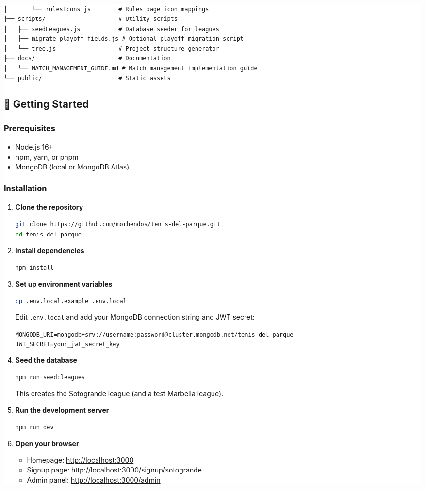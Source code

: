 ```
│       └── rulesIcons.js        # Rules page icon mappings
├── scripts/                     # Utility scripts
│   ├── seedLeagues.js           # Database seeder for leagues
│   ├── migrate-playoff-fields.js # Optional playoff migration script
│   └── tree.js                  # Project structure generator
├── docs/                        # Documentation
│   └── MATCH_MANAGEMENT_GUIDE.md # Match management implementation guide
└── public/                      # Static assets
```

## 🚀 Getting Started

### Prerequisites
- Node.js 16+ 
- npm, yarn, or pnpm
- MongoDB (local or MongoDB Atlas)

### Installation

1. **Clone the repository**
   ```bash
   git clone https://github.com/morhendos/tenis-del-parque.git
   cd tenis-del-parque
   ```

2. **Install dependencies**
   ```bash
   npm install
   ```

3. **Set up environment variables**
   ```bash
   cp .env.local.example .env.local
   ```
   Edit `.env.local` and add your MongoDB connection string and JWT secret:
   ```
   MONGODB_URI=mongodb+srv://username:password@cluster.mongodb.net/tenis-del-parque
   JWT_SECRET=your_jwt_secret_key
   ```

4. **Seed the database**
   ```bash
   npm run seed:leagues
   ```
   This creates the Sotogrande league (and a test Marbella league).

5. **Run the development server**
   ```bash
   npm run dev
   ```

6. **Open your browser**
   - Homepage: [http://localhost:3000](http://localhost:3000)
   - Signup page: [http://localhost:3000/signup/sotogrande](http://localhost:3000/signup/sotogrande)
   - Admin panel: [http://localhost:3000/admin](http://localhost:3000/admin)
